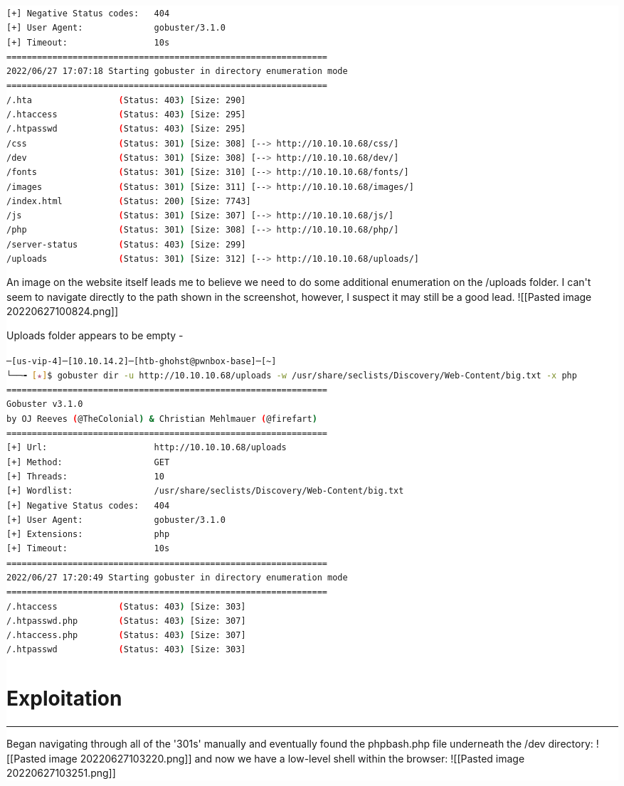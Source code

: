 ```bash
[+] Negative Status codes:   404
[+] User Agent:              gobuster/3.1.0
[+] Timeout:                 10s
===============================================================
2022/06/27 17:07:18 Starting gobuster in directory enumeration mode
===============================================================
/.hta                 (Status: 403) [Size: 290]
/.htaccess            (Status: 403) [Size: 295]
/.htpasswd            (Status: 403) [Size: 295]
/css                  (Status: 301) [Size: 308] [--> http://10.10.10.68/css/]
/dev                  (Status: 301) [Size: 308] [--> http://10.10.10.68/dev/]
/fonts                (Status: 301) [Size: 310] [--> http://10.10.10.68/fonts/]
/images               (Status: 301) [Size: 311] [--> http://10.10.10.68/images/]
/index.html           (Status: 200) [Size: 7743]                                
/js                   (Status: 301) [Size: 307] [--> http://10.10.10.68/js/]    
/php                  (Status: 301) [Size: 308] [--> http://10.10.10.68/php/]   
/server-status        (Status: 403) [Size: 299]                                 
/uploads              (Status: 301) [Size: 312] [--> http://10.10.10.68/uploads/]
```

An image on the website itself leads me to believe we need to do some additional enumeration on the /uploads folder. I can't seem to navigate directly to the path shown in the screenshot, however, I suspect it may still be a good lead.
![[Pasted image 20220627100824.png]]

Uploads folder appears to be empty -
```bash
─[us-vip-4]─[10.10.14.2]─[htb-ghohst@pwnbox-base]─[~]
└──╼ [★]$ gobuster dir -u http://10.10.10.68/uploads -w /usr/share/seclists/Discovery/Web-Content/big.txt -x php
===============================================================
Gobuster v3.1.0
by OJ Reeves (@TheColonial) & Christian Mehlmauer (@firefart)
===============================================================
[+] Url:                     http://10.10.10.68/uploads
[+] Method:                  GET
[+] Threads:                 10
[+] Wordlist:                /usr/share/seclists/Discovery/Web-Content/big.txt
[+] Negative Status codes:   404
[+] User Agent:              gobuster/3.1.0
[+] Extensions:              php
[+] Timeout:                 10s
===============================================================
2022/06/27 17:20:49 Starting gobuster in directory enumeration mode
===============================================================
/.htaccess            (Status: 403) [Size: 303]
/.htpasswd.php        (Status: 403) [Size: 307]
/.htaccess.php        (Status: 403) [Size: 307]
/.htpasswd            (Status: 403) [Size: 303]
```

# Exploitation
---
Began navigating through all of the '301s' manually and eventually found the phpbash.php file underneath the /dev directory:
![[Pasted image 20220627103220.png]]
and now we have a low-level shell within the browser:
![[Pasted image 20220627103251.png]]
